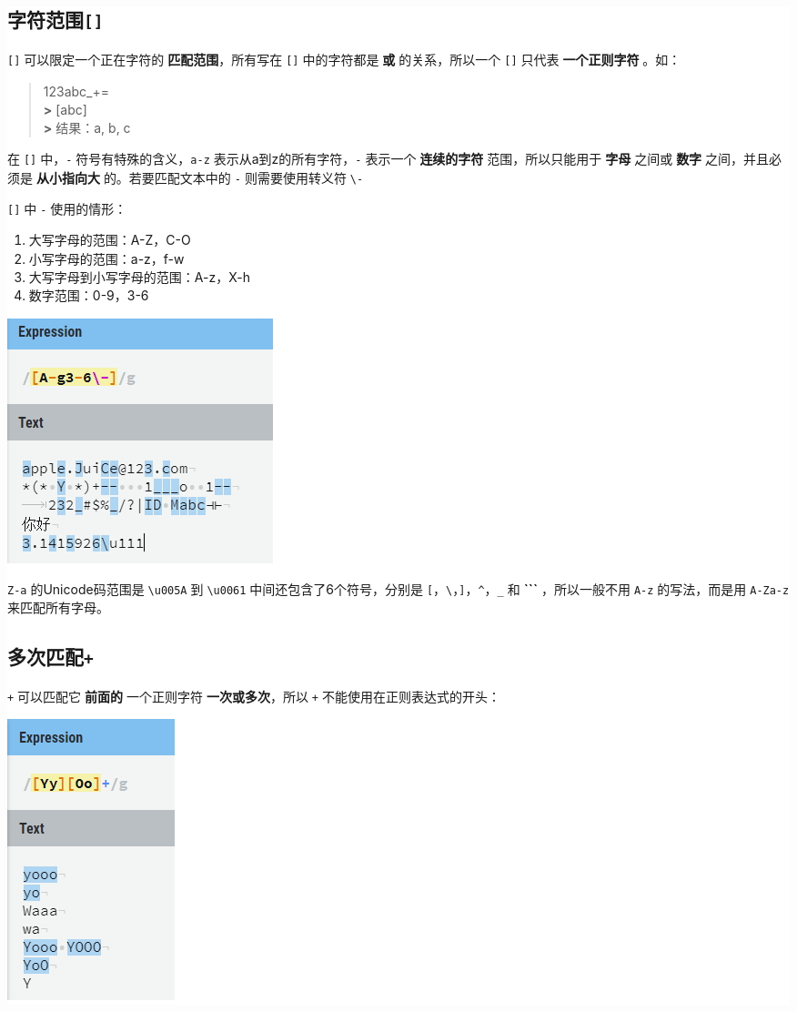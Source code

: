 
## 字符范围`[]`
`[]` 可以限定一个正在字符的 **匹配范围**，所有写在 `[]` 中的字符都是 **或** 的关系，所以一个 `[]` 只代表 **一个正则字符** 。如：
> 123abc_+=  
**>** [abc]  
**>** 结果：a, b, c

在 `[]` 中，`-` 符号有特殊的含义，`a-z` 表示从a到z的所有字符，`-` 表示一个 **连续的字符** 范围，所以只能用于 **字母** 之间或 **数字** 之间，并且必须是 **从小指向大** 的。若要匹配文本中的 `-` 则需要使用转义符 `\-`

`[]` 中 `-` 使用的情形：
1. 大写字母的范围：A-Z，C-O
2. 小写字母的范围：a-z，f-w
3. 大写字母到小写字母的范围：A-z，X-h
4. 数字范围：0-9，3-6

![](..\pic\regex\regex-11.png)

`Z-a` 的Unicode码范围是 `\u005A` 到 `\u0061` 中间还包含了6个符号，分别是 `[`，`\`，`]`，`^`，`_` 和 **```** ，所以一般不用 `A-z` 的写法，而是用 `A-Za-z` 来匹配所有字母。

## 多次匹配`+`
`+` 可以匹配它 **前面的** 一个正则字符 **一次或多次**，所以 `+` 不能使用在正则表达式的开头：

![](..\pic\regex\regex-12.png)
